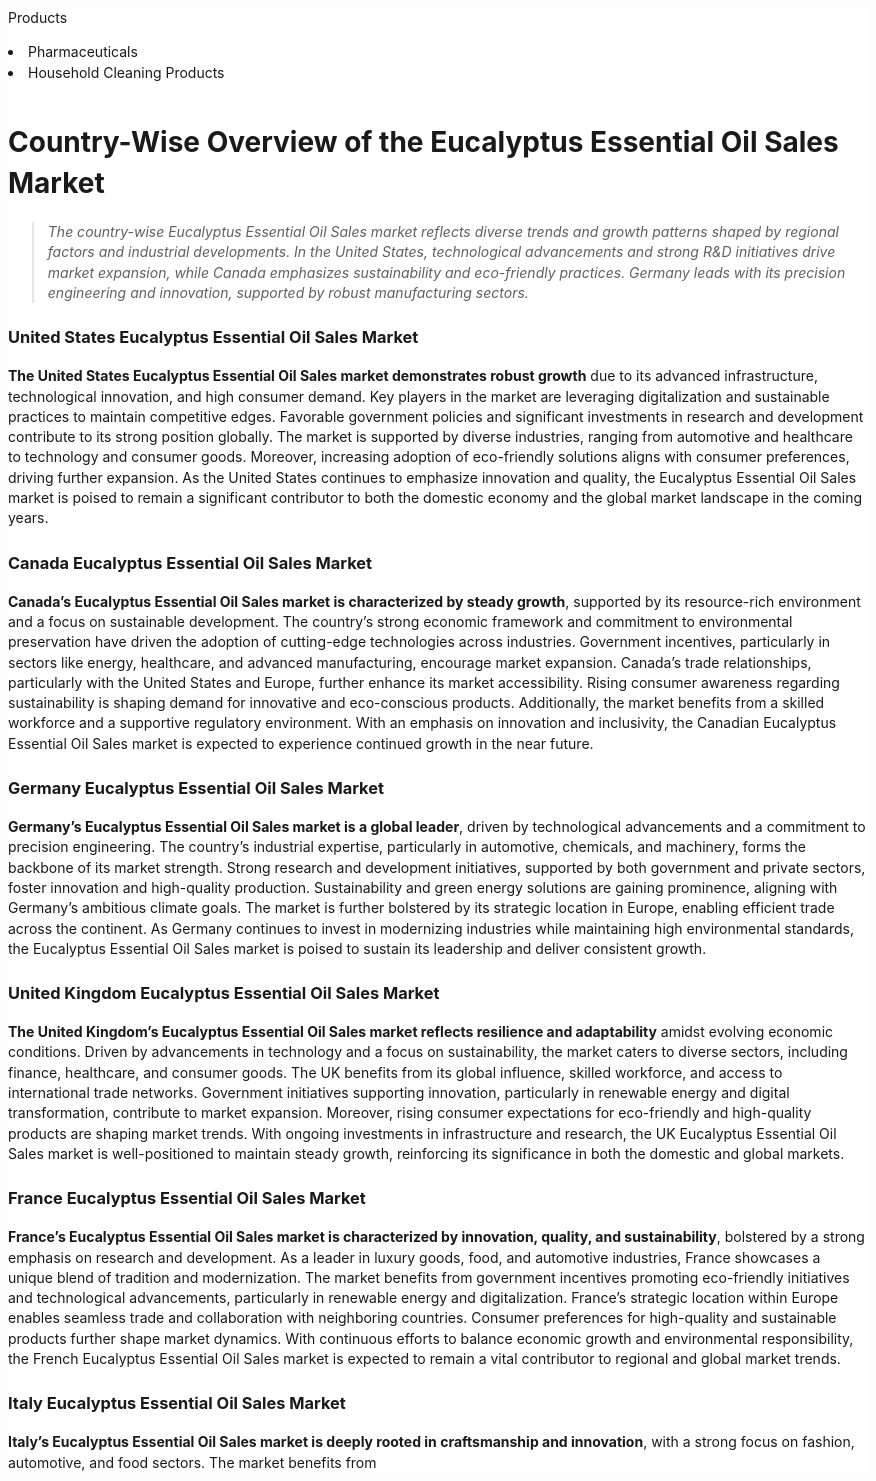 Products</li><li>Pharmaceuticals</li><li>Household Cleaning Products</li></ul><h1><span class="">Country-Wise Overview of the Eucalyptus Essential Oil Sales Market<br /></span></h1><blockquote><p><em><span class="">The country-wise Eucalyptus Essential Oil Sales market reflects diverse trends and growth patterns shaped by regional factors and industrial developments. In the United States, technological advancements and strong R&amp;D initiatives drive market expansion, while Canada emphasizes sustainability and eco-friendly practices. Germany leads with its precision engineering and innovation, supported by robust manufacturing sectors.</span></em></p></blockquote><h3><strong>United States Eucalyptus Essential Oil Sales Market</strong></h3><p><strong>The United States Eucalyptus Essential Oil Sales market demonstrates robust growth</strong> due to its advanced infrastructure, technological innovation, and high consumer demand. Key players in the market are leveraging digitalization and sustainable practices to maintain competitive edges. Favorable government policies and significant investments in research and development contribute to its strong position globally. The market is supported by diverse industries, ranging from automotive and healthcare to technology and consumer goods. Moreover, increasing adoption of eco-friendly solutions aligns with consumer preferences, driving further expansion. As the United States continues to emphasize innovation and quality, the Eucalyptus Essential Oil Sales market is poised to remain a significant contributor to both the domestic economy and the global market landscape in the coming years.</p><h3><strong>Canada Eucalyptus Essential Oil Sales Market</strong></h3><p><strong>Canada&rsquo;s Eucalyptus Essential Oil Sales market is characterized by steady growth</strong>, supported by its resource-rich environment and a focus on sustainable development. The country&rsquo;s strong economic framework and commitment to environmental preservation have driven the adoption of cutting-edge technologies across industries. Government incentives, particularly in sectors like energy, healthcare, and advanced manufacturing, encourage market expansion. Canada&rsquo;s trade relationships, particularly with the United States and Europe, further enhance its market accessibility. Rising consumer awareness regarding sustainability is shaping demand for innovative and eco-conscious products. Additionally, the market benefits from a skilled workforce and a supportive regulatory environment. With an emphasis on innovation and inclusivity, the Canadian Eucalyptus Essential Oil Sales market is expected to experience continued growth in the near future.</p><h3><strong>Germany Eucalyptus Essential Oil Sales Market</strong></h3><p><strong>Germany&rsquo;s Eucalyptus Essential Oil Sales market is a global leader</strong>, driven by technological advancements and a commitment to precision engineering. The country&rsquo;s industrial expertise, particularly in automotive, chemicals, and machinery, forms the backbone of its market strength. Strong research and development initiatives, supported by both government and private sectors, foster innovation and high-quality production. Sustainability and green energy solutions are gaining prominence, aligning with Germany&rsquo;s ambitious climate goals. The market is further bolstered by its strategic location in Europe, enabling efficient trade across the continent. As Germany continues to invest in modernizing industries while maintaining high environmental standards, the Eucalyptus Essential Oil Sales market is poised to sustain its leadership and deliver consistent growth.</p><h3><strong>United Kingdom Eucalyptus Essential Oil Sales Market</strong></h3><p><strong>The United Kingdom&rsquo;s Eucalyptus Essential Oil Sales market reflects resilience and adaptability</strong> amidst evolving economic conditions. Driven by advancements in technology and a focus on sustainability, the market caters to diverse sectors, including finance, healthcare, and consumer goods. The UK benefits from its global influence, skilled workforce, and access to international trade networks. Government initiatives supporting innovation, particularly in renewable energy and digital transformation, contribute to market expansion. Moreover, rising consumer expectations for eco-friendly and high-quality products are shaping market trends. With ongoing investments in infrastructure and research, the UK Eucalyptus Essential Oil Sales market is well-positioned to maintain steady growth, reinforcing its significance in both the domestic and global markets.</p><h3><strong>France Eucalyptus Essential Oil Sales Market</strong></h3><p><strong>France&rsquo;s Eucalyptus Essential Oil Sales market is characterized by innovation, quality, and sustainability</strong>, bolstered by a strong emphasis on research and development. As a leader in luxury goods, food, and automotive industries, France showcases a unique blend of tradition and modernization. The market benefits from government incentives promoting eco-friendly initiatives and technological advancements, particularly in renewable energy and digitalization. France&rsquo;s strategic location within Europe enables seamless trade and collaboration with neighboring countries. Consumer preferences for high-quality and sustainable products further shape market dynamics. With continuous efforts to balance economic growth and environmental responsibility, the French Eucalyptus Essential Oil Sales market is expected to remain a vital contributor to regional and global market trends.</p><h3><strong>Italy Eucalyptus Essential Oil Sales Market</strong></h3><p><strong>Italy&rsquo;s Eucalyptus Essential Oil Sales market is deeply rooted in craftsmanship and innovation</strong>, with a strong focus on fashion, automotive, and food sectors. The market benefits from